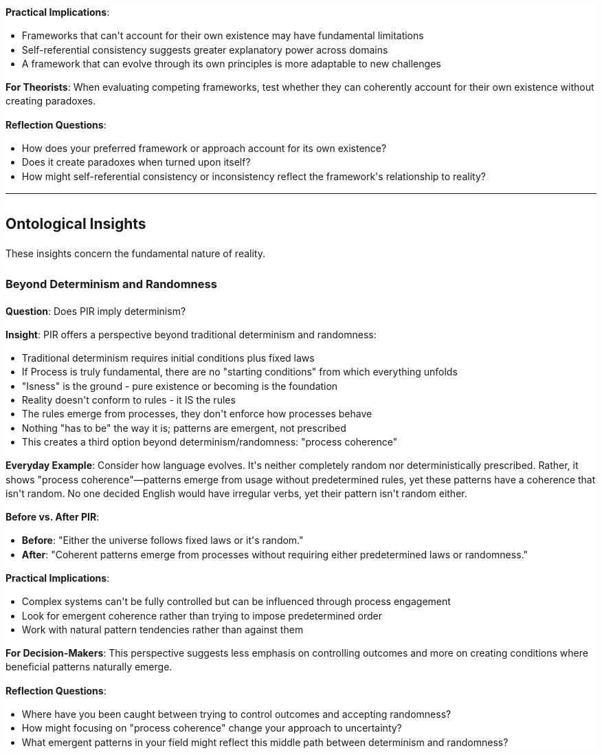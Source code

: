 **Practical Implications**:
- Frameworks that can't account for their own existence may have fundamental limitations
- Self-referential consistency suggests greater explanatory power across domains
- A framework that can evolve through its own principles is more adaptable to new challenges

**For Theorists**: When evaluating competing frameworks, test whether they can coherently account for their own existence without creating paradoxes.

**Reflection Questions**:
- How does your preferred framework or approach account for its own existence?
- Does it create paradoxes when turned upon itself?
- How might self-referential consistency or inconsistency reflect the framework's relationship to reality?

---

## Ontological Insights

These insights concern the fundamental nature of reality.

### Beyond Determinism and Randomness

**Question**: Does PIR imply determinism?

**Insight**: PIR offers a perspective beyond traditional determinism and randomness:
- Traditional determinism requires initial conditions plus fixed laws
- If Process is truly fundamental, there are no "starting conditions" from which everything unfolds
- "Isness" is the ground - pure existence or becoming is the foundation
- Reality doesn't conform to rules - it IS the rules
- The rules emerge from processes, they don't enforce how processes behave
- Nothing "has to be" the way it is; patterns are emergent, not prescribed
- This creates a third option beyond determinism/randomness: "process coherence"

**Everyday Example**: Consider how language evolves. It's neither completely random nor deterministically prescribed. Rather, it shows "process coherence"—patterns emerge from usage without predetermined rules, yet these patterns have a coherence that isn't random. No one decided English would have irregular verbs, yet their pattern isn't random either.

**Before vs. After PIR**:
- **Before**: "Either the universe follows fixed laws or it's random."
- **After**: "Coherent patterns emerge from processes without requiring either predetermined laws or randomness."

**Practical Implications**:
- Complex systems can't be fully controlled but can be influenced through process engagement
- Look for emergent coherence rather than trying to impose predetermined order
- Work with natural pattern tendencies rather than against them

**For Decision-Makers**: This perspective suggests less emphasis on controlling outcomes and more on creating conditions where beneficial patterns naturally emerge.

**Reflection Questions**:
- Where have you been caught between trying to control outcomes and accepting randomness?
- How might focusing on "process coherence" change your approach to uncertainty?
- What emergent patterns in your field might reflect this middle path between determinism and randomness?
